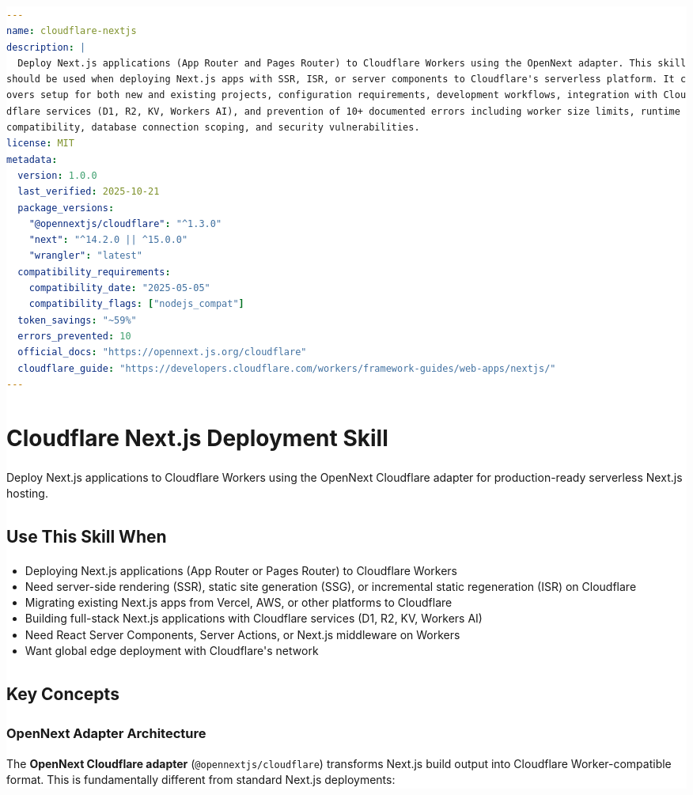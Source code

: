 ```yaml
---
name: cloudflare-nextjs
description: |
  Deploy Next.js applications (App Router and Pages Router) to Cloudflare Workers using the OpenNext adapter. This skill should be used when deploying Next.js apps with SSR, ISR, or server components to Cloudflare's serverless platform. It covers setup for both new and existing projects, configuration requirements, development workflows, integration with Cloudflare services (D1, R2, KV, Workers AI), and prevention of 10+ documented errors including worker size limits, runtime compatibility, database connection scoping, and security vulnerabilities.
license: MIT
metadata:
  version: 1.0.0
  last_verified: 2025-10-21
  package_versions:
    "@opennextjs/cloudflare": "^1.3.0"
    "next": "^14.2.0 || ^15.0.0"
    "wrangler": "latest"
  compatibility_requirements:
    compatibility_date: "2025-05-05"
    compatibility_flags: ["nodejs_compat"]
  token_savings: "~59%"
  errors_prevented: 10
  official_docs: "https://opennext.js.org/cloudflare"
  cloudflare_guide: "https://developers.cloudflare.com/workers/framework-guides/web-apps/nextjs/"
---
```


# Cloudflare Next.js Deployment Skill

Deploy Next.js applications to Cloudflare Workers using the OpenNext Cloudflare adapter for production-ready serverless Next.js hosting.

## Use This Skill When

- Deploying Next.js applications (App Router or Pages Router) to Cloudflare Workers
- Need server-side rendering (SSR), static site generation (SSG), or incremental static regeneration (ISR) on Cloudflare
- Migrating existing Next.js apps from Vercel, AWS, or other platforms to Cloudflare
- Building full-stack Next.js applications with Cloudflare services (D1, R2, KV, Workers AI)
- Need React Server Components, Server Actions, or Next.js middleware on Workers
- Want global edge deployment with Cloudflare's network

## Key Concepts

### OpenNext Adapter Architecture

The **OpenNext Cloudflare adapter** (`@opennextjs/cloudflare`) transforms Next.js build output into Cloudflare Worker-compatible format. This is fundamentally different from standard Next.js deployments:
